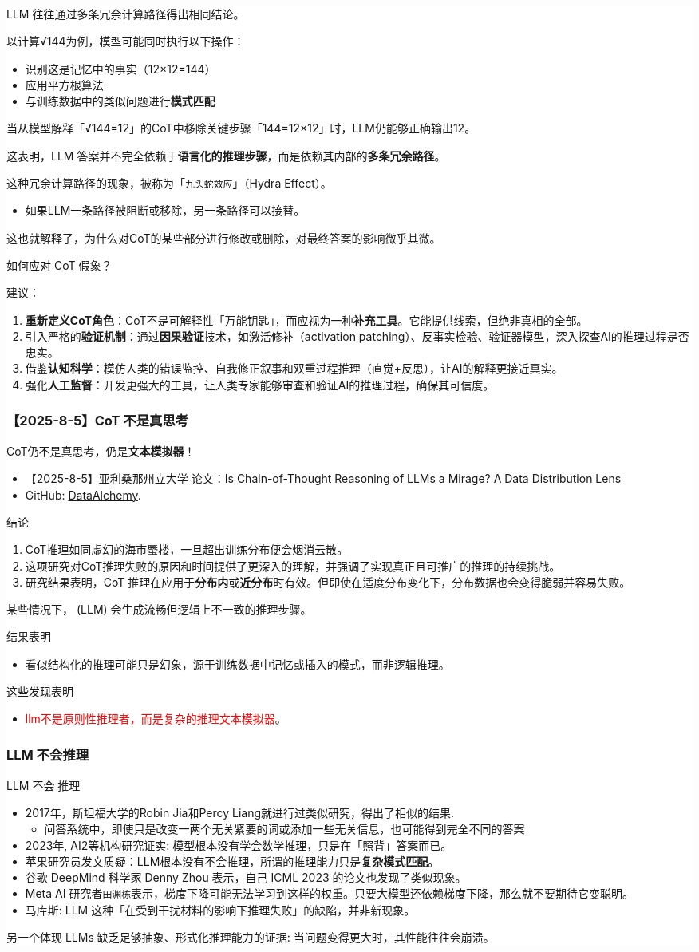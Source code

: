 LLM 往往通过多条冗余计算路径得出相同结论。

以计算√144为例，模型可能同时执行以下操作：
- 识别这是记忆中的事实（12×12=144）
- 应用平方根算法
- 与训练数据中的类似问题进行**模式匹配**

当从模型解释「√144=12」的CoT中移除关键步骤「144=12×12」时，LLM仍能够正确输出12。

这表明，LLM 答案并不完全依赖于**语言化的推理步骤**，而是依赖其内部的**多条冗余路径**。

这种冗余计算路径的现象，被称为「`九头蛇效应`」（Hydra Effect）。
- 如果LLM一条路径被阻断或移除，另一条路径可以接替。

这也就解释了，为什么对CoT的某些部分进行修改或删除，对最终答案的影响微乎其微。

如何应对 CoT 假象？

建议：
1. **重新定义CoT角色**：CoT不是可解释性「万能钥匙」，而应视为一种**补充工具**。它能提供线索，但绝非真相的全部。
2. 引入严格的**验证机制**：通过**因果验证**技术，如激活修补（activation patching）、反事实检验、验证器模型，深入探查AI的推理过程是否忠实。
3. 借鉴**认知科学**：模仿人类的错误监控、自我修正叙事和双重过程推理（直觉+反思），让AI的解释更接近真实。
4. 强化**人工监督**：开发更强大的工具，让人类专家能够审查和验证AI的推理过程，确保其可信度。

### 【2025-8-5】CoT 不是真思考

CoT仍不是真思考，仍是**文本模拟器**！
- 【2025-8-5】亚利桑那州立大学 论文：[Is Chain-of-Thought Reasoning of LLMs a Mirage? A Data Distribution Lens](https://www.alphaxiv.org/abs/2508.01191v2)
- GitHub: [DataAlchemy](https://github.com/ChengshuaiZhao0/DataAlchemy).

结论
1. CoT推理如同虚幻的海市蜃楼，一旦超出训练分布便会烟消云散。
2. 这项研究对CoT推理失败的原因和时间提供了更深入的理解，并强调了实现真正且可推广的推理的持续挑战。
3. 研究结果表明，CoT 推理在应用于**分布内**或**近分布**时有效。但即使在适度分布变化下，分布数据也会变得脆弱并容易失败。

某些情况下， (LLM) 会生成流畅但逻辑上不一致的推理步骤。

结果表明
- 看似结构化的推理可能只是幻象，源于训练数据中记忆或插入的模式，而非逻辑推理。

这些发现表明
- <span style='color:red'>llm不是原则性推理者，而是复杂的推理文本模拟器</span>。


### LLM 不会推理

LLM 不会 推理
- 2017年，斯坦福大学的Robin Jia和Percy Liang就进行过类似研究，得出了相似的结果.
  - 问答系统中，即使只是改变一两个无关紧要的词或添加一些无关信息，也可能得到完全不同的答案
- 2023年, AI2等机构研究证实: 模型根本没有学会数学推理，只是在「照背」答案而已。
- 苹果研究员发文质疑：LLM根本没有不会推理，所谓的推理能力只是**复杂模式匹配**。
- 谷歌 DeepMind 科学家 Denny Zhou 表示，自己 ICML 2023 的论文也发现了类似现象。
- Meta AI 研究者`田渊栋`表示，梯度下降可能无法学习到这样的权重。只要大模型还依赖梯度下降，那么就不要期待它变聪明。
- 马库斯: LLM 这种「在受到干扰材料的影响下推理失败」的缺陷，并非新现象。

另一个体现 LLMs 缺乏足够抽象、形式化推理能力的证据: 当问题变得更大时，其性能往往会崩溃。
